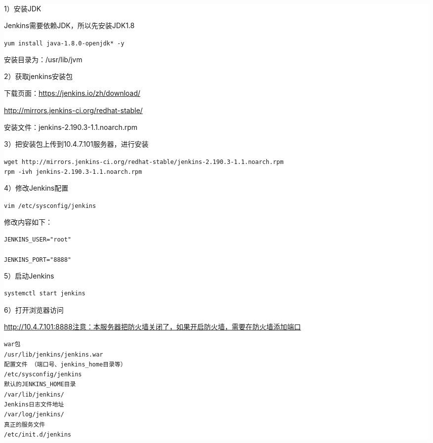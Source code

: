 1）安装JDK

Jenkins需要依赖JDK，所以先安装JDK1.8

```
yum install java-1.8.0-openjdk* -y
```

安装目录为：/usr/lib/jvm

2）获取jenkins安装包

下载页面：https://jenkins.io/zh/download/

http://mirrors.jenkins-ci.org/redhat-stable/

安装文件：jenkins-2.190.3-1.1.noarch.rpm

3）把安装包上传到10.4.7.101服务器，进行安装

```
wget http://mirrors.jenkins-ci.org/redhat-stable/jenkins-2.190.3-1.1.noarch.rpm
rpm -ivh jenkins-2.190.3-1.1.noarch.rpm
```

4）修改Jenkins配置

```
vim /etc/sysconfig/jenkins
```

修改内容如下：

```
JENKINS_USER="root"

JENKINS_PORT="8888"
```

5）启动Jenkins

```
systemctl start jenkins
```

6）打开浏览器访问

http://10.4.7.101:8888注意：本服务器把防火墙关闭了，如果开启防火墙，需要在防火墙添加端口

```
war包
/usr/lib/jenkins/jenkins.war
配置文件 （端口号、jenkins_home目录等）
/etc/sysconfig/jenkins
默认的JENKINS_HOME目录
/var/lib/jenkins/
Jenkins日志文件地址
/var/log/jenkins/
真正的服务文件
/etc/init.d/jenkins
```
